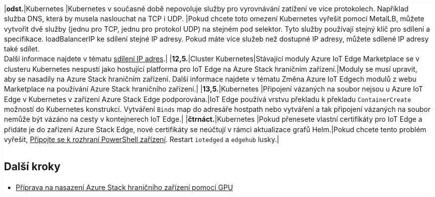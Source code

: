 |**odst.**|Kubernetes |Kubernetes v současné době nepovoluje služby pro vyrovnávání zatížení ve více protokolech. Například služba DNS, která by musela naslouchat na TCP i UDP. |Pokud chcete toto omezení Kubernetes vyřešit pomocí MetalLB, můžete vytvořit dvě služby (jednu pro TCP, jednu pro protokol UDP) na stejném pod selektor. Tyto služby používají stejný klíč pro sdílení a specifikace. loadBalancerIP ke sdílení stejné IP adresy. Pokud máte více služeb než dostupné IP adresy, můžete sdílené IP adresy také sdílet. <br> Další informace najdete v tématu [sdílení IP adres](https://metallb.universe.tf/usage/#ip-address-sharing).|
|**12,5.**|Cluster Kubernetes|Stávající moduly Azure IoT Edge Marketplace se v clusteru Kubernetes nespustí jako hostující platforma pro IoT Edge na Azure Stack hraničním zařízení.|Moduly se musí upravit, aby se nasadily na Azure Stack hraničním zařízení. Další informace najdete v tématu Změna Azure IoT Edgech modulů z webu Marketplace na používání Azure Stack hraničního zařízení.|
|**13,5.**|Kubernetes |Připojení vázaných na soubor nejsou u Azure IoT Edge v Kubernetes v zařízení Azure Stack Edge podporována.|IoT Edge používá vrstvu překladu k překladu `ContainerCreate` možností do Kubernetes konstrukcí. Vytváření `Binds` map do adresáře hostpath nebo vytváření a tak připojení vázaných na soubor nemůže být vázáno na cesty v kontejnerech IoT Edge.|
|**čtrnáct.**|Kubernetes |Pokud přenesete vlastní certifikáty pro IoT Edge a přidáte je do zařízení Azure Stack Edge, nové certifikáty se neúčtují v rámci aktualizace grafů Helm.|Pokud chcete tento problém vyřešit, [Připojte se k rozhraní PowerShell zařízení](azure-stack-edge-gpu-connect-powershell-interface.md). Restart `iotedged` a `edgehub` lusky.|

## <a name="next-steps"></a>Další kroky

- [Příprava na nasazení Azure Stack hraničního zařízení pomocí GPU](azure-stack-edge-gpu-deploy-prep.md)

